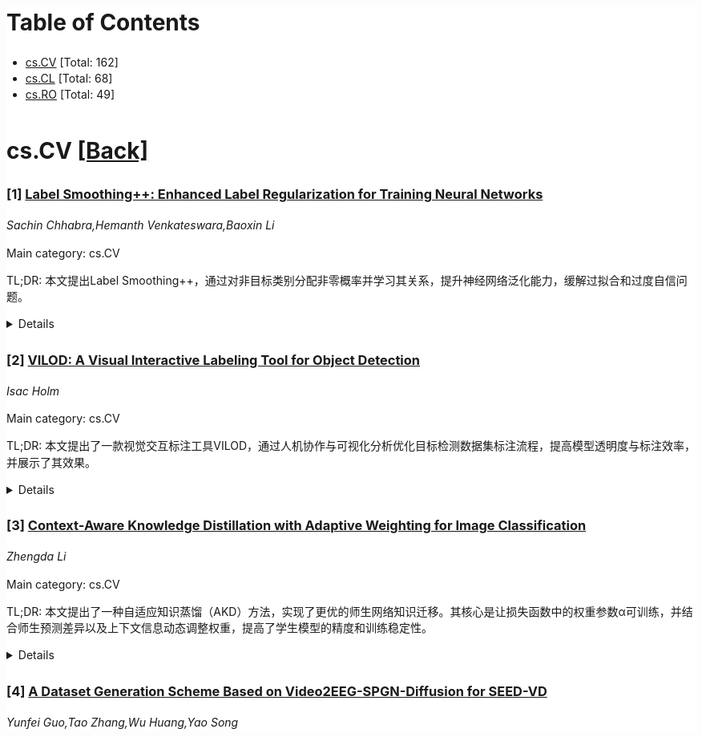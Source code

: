 <div id=toc></div>

# Table of Contents

- [cs.CV](#cs.CV) [Total: 162]
- [cs.CL](#cs.CL) [Total: 68]
- [cs.RO](#cs.RO) [Total: 49]


<div id='cs.CV'></div>

# cs.CV [[Back]](#toc)

### [1] [Label Smoothing++: Enhanced Label Regularization for Training Neural Networks](https://arxiv.org/abs/2509.05307)
*Sachin Chhabra,Hemanth Venkateswara,Baoxin Li*

Main category: cs.CV

TL;DR: 本文提出Label Smoothing++，通过对非目标类别分配非零概率并学习其关系，提升神经网络泛化能力，缓解过拟合和过度自信问题。


<details><summary>Details</summary></details>


### [2] [VILOD: A Visual Interactive Labeling Tool for Object Detection](https://arxiv.org/abs/2509.05317)
*Isac Holm*

Main category: cs.CV

TL;DR: 本文提出了一款视觉交互标注工具VILOD，通过人机协作与可视化分析优化目标检测数据集标注流程，提高模型透明度与标注效率，并展示了其效果。


<details><summary>Details</summary></details>


### [3] [Context-Aware Knowledge Distillation with Adaptive Weighting for Image Classification](https://arxiv.org/abs/2509.05319)
*Zhengda Li*

Main category: cs.CV

TL;DR: 本文提出了一种自适应知识蒸馏（AKD）方法，实现了更优的师生网络知识迁移。其核心是让损失函数中的权重参数α可训练，并结合师生预测差异以及上下文信息动态调整权重，提高了学生模型的精度和训练稳定性。


<details><summary>Details</summary></details>


### [4] [A Dataset Generation Scheme Based on Video2EEG-SPGN-Diffusion for SEED-VD](https://arxiv.org/abs/2509.05321)
*Yunfei Guo,Tao Zhang,Wu Huang,Yao Song*
